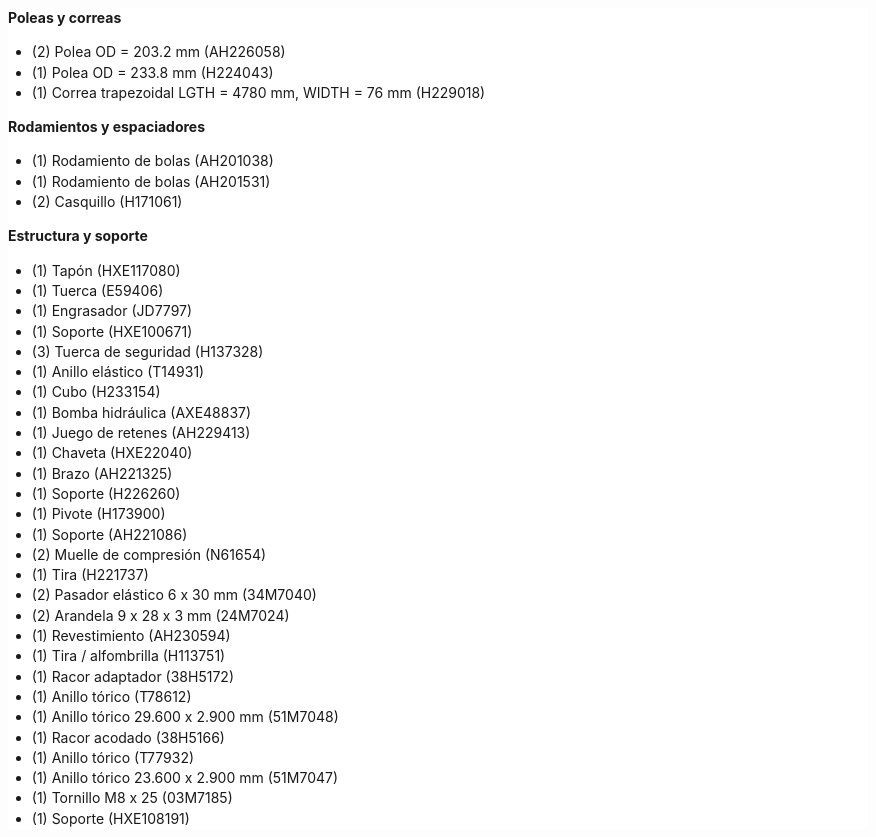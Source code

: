 **Poleas y correas**
- (2) Polea OD = 203.2 mm (AH226058)
- (1) Polea OD = 233.8 mm (H224043)
- (1) Correa trapezoidal LGTH = 4780 mm, WIDTH = 76 mm (H229018)

**Rodamientos y espaciadores**
- (1) Rodamiento de bolas (AH201038)
- (1) Rodamiento de bolas (AH201531)
- (2) Casquillo (H171061)

**Estructura y soporte**
- (1) Tapón (HXE117080)
- (1) Tuerca (E59406)
- (1) Engrasador (JD7797)
- (1) Soporte (HXE100671)
- (3) Tuerca de seguridad (H137328)
- (1) Anillo elástico (T14931)
- (1) Cubo (H233154)
- (1) Bomba hidráulica (AXE48837)
- (1) Juego de retenes (AH229413)
- (1) Chaveta (HXE22040)
- (1) Brazo (AH221325)
- (1) Soporte (H226260)
- (1) Pivote (H173900)
- (1) Soporte (AH221086)
- (2) Muelle de compresión (N61654)
- (1) Tira (H221737)
- (2) Pasador elástico 6 x 30 mm (34M7040)
- (2) Arandela 9 x 28 x 3 mm (24M7024)
- (1) Revestimiento (AH230594)
- (1) Tira / alfombrilla (H113751)
- (1) Racor adaptador (38H5172)
- (1) Anillo tórico (T78612)
- (1) Anillo tórico 29.600 x 2.900 mm (51M7048)
- (1) Racor acodado (38H5166)
- (1) Anillo tórico (T77932)
- (1) Anillo tórico 23.600 x 2.900 mm (51M7047)
- (1) Tornillo M8 x 25 (03M7185)
- (1) Soporte (HXE108191)
